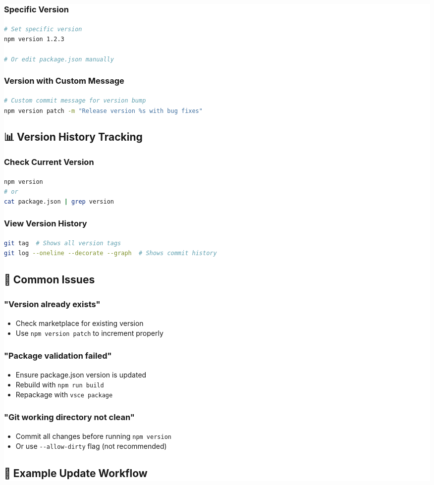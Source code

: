 ### Specific Version

```bash
# Set specific version
npm version 1.2.3

# Or edit package.json manually
```

### Version with Custom Message

```bash
# Custom commit message for version bump
npm version patch -m "Release version %s with bug fixes"
```

## 📊 Version History Tracking

### Check Current Version

```bash
npm version
# or
cat package.json | grep version
```

### View Version History

```bash
git tag  # Shows all version tags
git log --oneline --decorate --graph  # Shows commit history
```

## 🚨 Common Issues

### "Version already exists"

- Check marketplace for existing version
- Use `npm version patch` to increment properly

### "Package validation failed"

- Ensure package.json version is updated
- Rebuild with `npm run build`
- Repackage with `vsce package`

### "Git working directory not clean"

- Commit all changes before running `npm version`
- Or use `--allow-dirty` flag (not recommended)

## 🎉 Example Update Workflow
